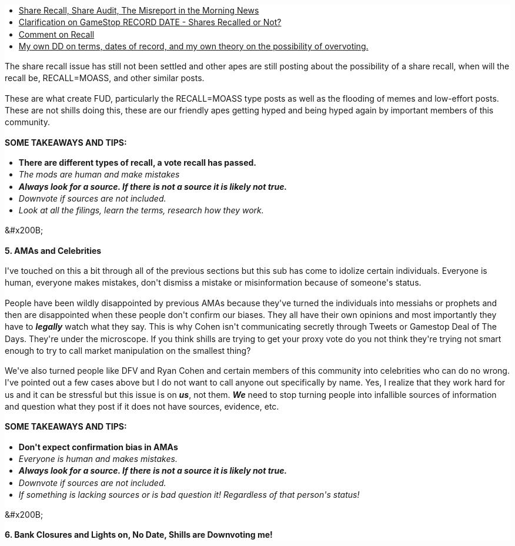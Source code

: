 * [Share Recall, Share Audit, The Misreport in the Morning News](https://www.reddit.com/r/Superstonk/comments/mwsxox/share_recall_share_audit_the_misreport_in_the/)
* [Clarification on GameStop RECORD DATE - Shares Recalled or Not?](https://www.reddit.com/r/Superstonk/comments/mwj1ko/clarification_on_gamestop_record_date_shares/)
* [Comment on Recall](https://www.reddit.com/r/Superstonk/comments/mra4xq/superstonk_discussion_april_15_2021/gunvaq9?utm_source=share&amp;utm_medium=web2x&amp;context=3)
* [My own DD on terms, dates of record, and my own theory on the possibility of overvoting.](https://www.reddit.com/r/Superstonk/comments/mws33j/voting_rights_date_of_record_failure_to_deliver/?utm_source=share&amp;utm_medium=web2x&amp;context=3)

The share recall issue has still not been settled and other apes are still posting about the possibility of a share recall, when will the recall be, RECALL=MOASS, and other similar posts.

These are what create FUD, particularly the RECALL=MOASS type posts as well as the flooding of memes and low-effort posts.  These are not shills doing this, these are our friendly apes getting hyped and being hyped again by important members of this community.

**SOME TAKEAWAYS AND TIPS:**

* **There are different types of recall, a vote recall has passed.**
* *The mods are human and make mistakes*
* ***Always look for a source.  If there is not a source it is likely not true.***
* *Downvote if sources are not included.*
* *Look at all the filings, learn the terms, research how they work.*

&amp;#x200B;

**5. AMAs and Celebrities**

I've touched on this a bit through all of the previous sections but this sub has come to idolize certain individuals.  Everyone is human, everyone makes mistakes, don't dismiss a mistake or misinformation because of someone's status.

People have been wildly disappointed by previous AMAs because they've turned the individuals into messiahs or prophets and then are disappointed when these people don't confirm our biases.  They all have their own opinions and most importantly they have to ***legally*** watch what they say.  This is why Cohen isn't communicating secretly through Tweets or Gamestop Deal of The Days. They're under the microscope.  If you think shills are trying to get your proxy vote do you not think they're trying not smart enough to try to call market manipulation on the smallest thing?

We've also turned people like DFV and Ryan Cohen and certain members of this community into celebrities who can do no wrong.  I've pointed out a few cases above but I do not want to call anyone out specifically by name.  Yes, I realize that they work hard for us and it can be stressful but this issue is on ***us***, not them.  ***We*** need to stop turning people into infallible sources of information and question what they post if it does not have sources, evidence, etc.

**SOME TAKEAWAYS AND TIPS:**

* **Don't expect confirmation bias in AMAs**
* *Everyone is human and makes mistakes.*
* ***Always look for a source.  If there is not a source it is likely not true.***
* *Downvote if sources are not included.*
* *If something is lacking sources or is bad question it! Regardless of that person's status!*

&amp;#x200B;

**6. Bank Closures and Lights on, No Date, Shills are Downvoting me!**
